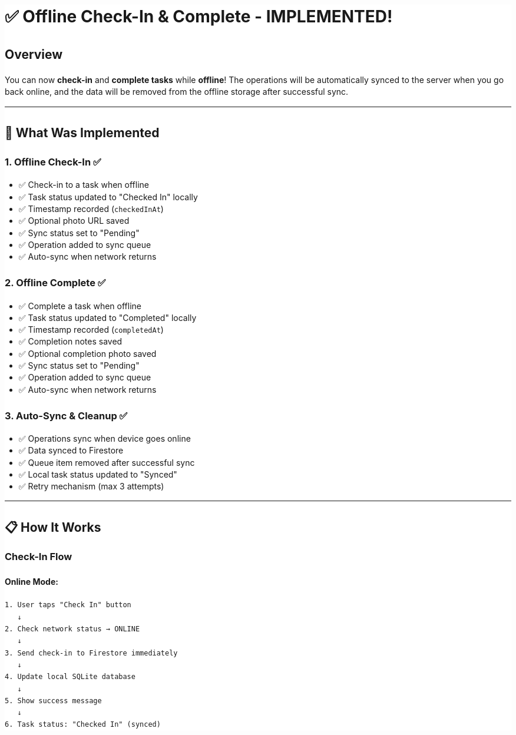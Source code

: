 # ✅ Offline Check-In & Complete - IMPLEMENTED!

## Overview
You can now **check-in** and **complete tasks** while **offline**! The operations will be automatically synced to the server when you go back online, and the data will be removed from the offline storage after successful sync.

---

## 🎯 What Was Implemented

### **1. Offline Check-In** ✅
- ✅ Check-in to a task when offline
- ✅ Task status updated to "Checked In" locally
- ✅ Timestamp recorded (`checkedInAt`)
- ✅ Optional photo URL saved
- ✅ Sync status set to "Pending"
- ✅ Operation added to sync queue
- ✅ Auto-sync when network returns

### **2. Offline Complete** ✅
- ✅ Complete a task when offline
- ✅ Task status updated to "Completed" locally
- ✅ Timestamp recorded (`completedAt`)
- ✅ Completion notes saved
- ✅ Optional completion photo saved
- ✅ Sync status set to "Pending"
- ✅ Operation added to sync queue
- ✅ Auto-sync when network returns

### **3. Auto-Sync & Cleanup** ✅
- ✅ Operations sync when device goes online
- ✅ Data synced to Firestore
- ✅ Queue item removed after successful sync
- ✅ Local task status updated to "Synced"
- ✅ Retry mechanism (max 3 attempts)

---

## 📋 How It Works

### **Check-In Flow**

#### **Online Mode:**
```
1. User taps "Check In" button
   ↓
2. Check network status → ONLINE
   ↓
3. Send check-in to Firestore immediately
   ↓
4. Update local SQLite database
   ↓
5. Show success message
   ↓
6. Task status: "Checked In" (synced)
```
